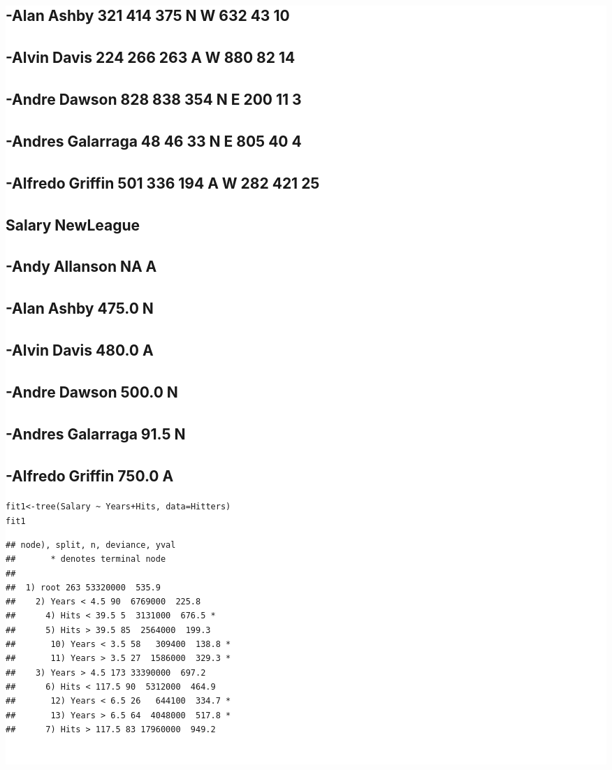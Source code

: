 ## -Alan Ashby         321  414    375      N        W     632      43     10
## -Alvin Davis        224  266    263      A        W     880      82     14
## -Andre Dawson       828  838    354      N        E     200      11      3
## -Andres Galarraga    48   46     33      N        E     805      40      4
## -Alfredo Griffin    501  336    194      A        W     282     421     25
##                   Salary NewLeague
## -Andy Allanson        NA         A
## -Alan Ashby        475.0         N
## -Alvin Davis       480.0         A
## -Andre Dawson      500.0         N
## -Andres Galarraga   91.5         N
## -Alfredo Griffin   750.0         A</code></pre>
<div class="sourceCode" id="cb10"><pre class="sourceCode r"><code class="sourceCode r"><a class="sourceLine" id="cb10-1" data-line-number="1">fit1&lt;-<span class="kw">tree</span>(Salary <span class="op">~</span><span class="st"> </span>Years<span class="op">+</span>Hits, <span class="dt">data=</span>Hitters)</a>
<a class="sourceLine" id="cb10-2" data-line-number="2">fit1</a></code></pre></div>
<pre><code>## node), split, n, deviance, yval
##       * denotes terminal node
## 
##  1) root 263 53320000  535.9  
##    2) Years &lt; 4.5 90  6769000  225.8  
##      4) Hits &lt; 39.5 5  3131000  676.5 *
##      5) Hits &gt; 39.5 85  2564000  199.3  
##       10) Years &lt; 3.5 58   309400  138.8 *
##       11) Years &gt; 3.5 27  1586000  329.3 *
##    3) Years &gt; 4.5 173 33390000  697.2  
##      6) Hits &lt; 117.5 90  5312000  464.9  
##       12) Years &lt; 6.5 26   644100  334.7 *
##       13) Years &gt; 6.5 64  4048000  517.8 *
##      7) Hits &gt; 117.5 83 17960000  949.2  
